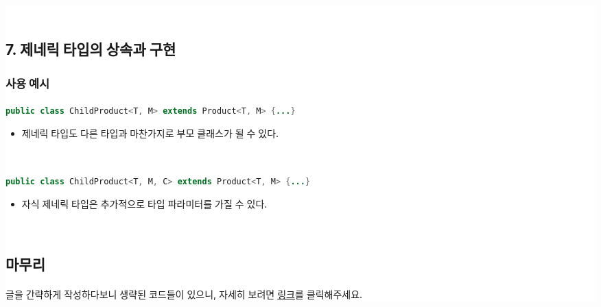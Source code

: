 <br/>

## 7. 제네릭 타입의 상속과 구현
### 사용 예시
```java
public class ChildProduct<T, M> extends Product<T, M> {...}
```
- 제네릭 타입도 다른 타입과 마찬가지로 부모 클래스가 될 수 있다.

<br/>

```java
public class ChildProduct<T, M, C> extends Product<T, M> {...}
```
- 자식 제네릭 타입은 추가적으로 타입 파라미터를 가질 수 있다.

<br/>

## 마무리
글을 간략하게 작성하다보니 생략된 코드들이 있으니, 자세히 보려면 [링크](https://github.com/2dongyeop/thisisjava/tree/main/src/oldCode/exerciseCode/chapter13)를 클릭해주세요.